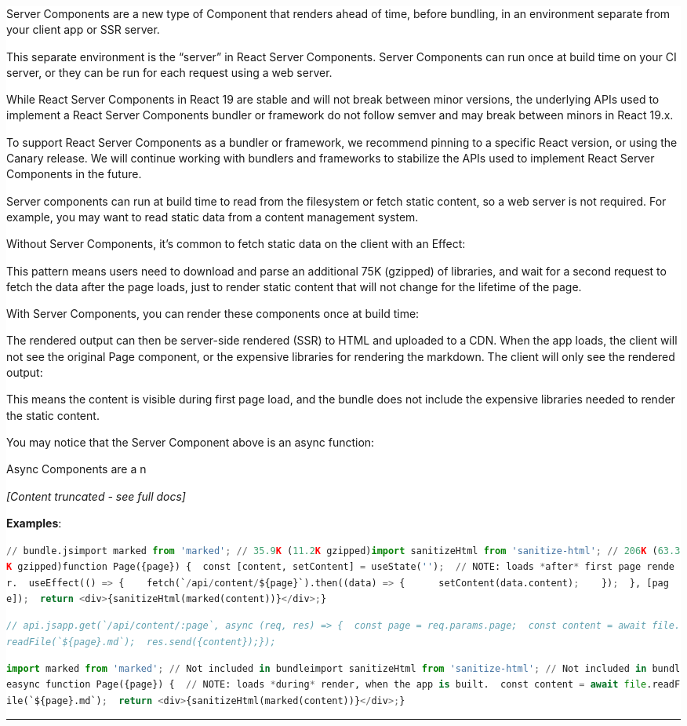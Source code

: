 Server Components are a new type of Component that renders ahead of time, before bundling, in an environment separate from your client app or SSR server.

This separate environment is the “server” in React Server Components. Server Components can run once at build time on your CI server, or they can be run for each request using a web server.

While React Server Components in React 19 are stable and will not break between minor versions, the underlying APIs used to implement a React Server Components bundler or framework do not follow semver and may break between minors in React 19.x.

To support React Server Components as a bundler or framework, we recommend pinning to a specific React version, or using the Canary release. We will continue working with bundlers and frameworks to stabilize the APIs used to implement React Server Components in the future.

Server components can run at build time to read from the filesystem or fetch static content, so a web server is not required. For example, you may want to read static data from a content management system.

Without Server Components, it’s common to fetch static data on the client with an Effect:

This pattern means users need to download and parse an additional 75K (gzipped) of libraries, and wait for a second request to fetch the data after the page loads, just to render static content that will not change for the lifetime of the page.

With Server Components, you can render these components once at build time:

The rendered output can then be server-side rendered (SSR) to HTML and uploaded to a CDN. When the app loads, the client will not see the original Page component, or the expensive libraries for rendering the markdown. The client will only see the rendered output:

This means the content is visible during first page load, and the bundle does not include the expensive libraries needed to render the static content.

You may notice that the Server Component above is an async function:

Async Components are a n

*[Content truncated - see full docs]*

**Examples**:

```python
// bundle.jsimport marked from 'marked'; // 35.9K (11.2K gzipped)import sanitizeHtml from 'sanitize-html'; // 206K (63.3K gzipped)function Page({page}) {  const [content, setContent] = useState('');  // NOTE: loads *after* first page render.  useEffect(() => {    fetch(`/api/content/${page}`).then((data) => {      setContent(data.content);    });  }, [page]);  return <div>{sanitizeHtml(marked(content))}</div>;}
```

```javascript
// api.jsapp.get(`/api/content/:page`, async (req, res) => {  const page = req.params.page;  const content = await file.readFile(`${page}.md`);  res.send({content});});
```

```python
import marked from 'marked'; // Not included in bundleimport sanitizeHtml from 'sanitize-html'; // Not included in bundleasync function Page({page}) {  // NOTE: loads *during* render, when the app is built.  const content = await file.readFile(`${page}.md`);  return <div>{sanitizeHtml(marked(content))}</div>;}
```

---